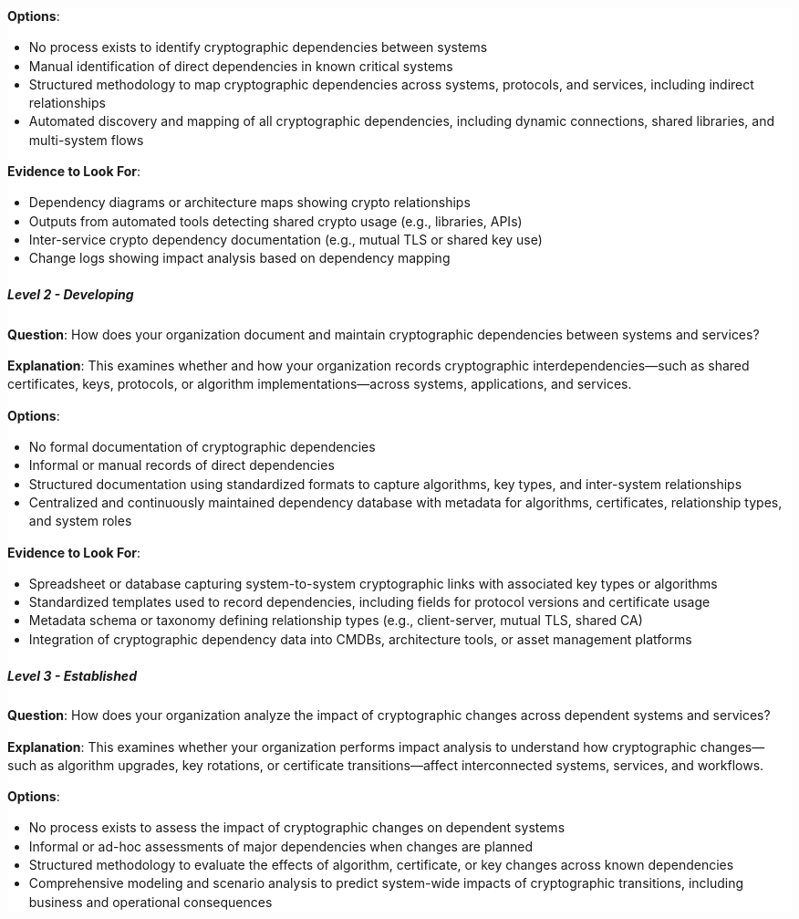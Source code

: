 **Options**:
- No process exists to identify cryptographic dependencies between systems
- Manual identification of direct dependencies in known critical systems
- Structured methodology to map cryptographic dependencies across systems, protocols, and services, including indirect relationships
- Automated discovery and mapping of all cryptographic dependencies, including dynamic connections, shared libraries, and multi-system flows

**Evidence to Look For**:
- Dependency diagrams or architecture maps showing crypto relationships
- Outputs from automated tools detecting shared crypto usage (e.g., libraries, APIs)
- Inter-service crypto dependency documentation (e.g., mutual TLS or shared key use)
- Change logs showing impact analysis based on dependency mapping

##### Level 2 - Developing
**Question**: How does your organization document and maintain cryptographic dependencies between systems and services?

**Explanation**: This examines whether and how your organization records cryptographic interdependencies—such as shared certificates, keys, protocols, or algorithm implementations—across systems, applications, and services.

**Options**:
- No formal documentation of cryptographic dependencies
- Informal or manual records of direct dependencies
- Structured documentation using standardized formats to capture algorithms, key types, and inter-system relationships
- Centralized and continuously maintained dependency database with metadata for algorithms, certificates, relationship types, and system roles

**Evidence to Look For**:
- Spreadsheet or database capturing system-to-system cryptographic links with associated key types or algorithms
- Standardized templates used to record dependencies, including fields for protocol versions and certificate usage
- Metadata schema or taxonomy defining relationship types (e.g., client-server, mutual TLS, shared CA)
- Integration of cryptographic dependency data into CMDBs, architecture tools, or asset management platforms

##### Level 3 - Established
**Question**: How does your organization analyze the impact of cryptographic changes across dependent systems and services?

**Explanation**: This examines whether your organization performs impact analysis to understand how cryptographic changes—such as algorithm upgrades, key rotations, or certificate transitions—affect interconnected systems, services, and workflows.

**Options**:
- No process exists to assess the impact of cryptographic changes on dependent systems
- Informal or ad-hoc assessments of major dependencies when changes are planned
- Structured methodology to evaluate the effects of algorithm, certificate, or key changes across known dependencies
- Comprehensive modeling and scenario analysis to predict system-wide impacts of cryptographic transitions, including business and operational consequences
